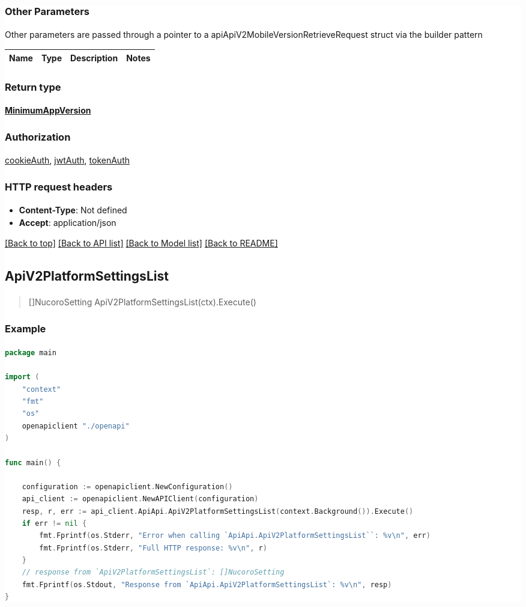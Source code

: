 ### Other Parameters

Other parameters are passed through a pointer to a apiApiV2MobileVersionRetrieveRequest struct via the builder pattern


Name | Type | Description  | Notes
------------- | ------------- | ------------- | -------------


### Return type

[**MinimumAppVersion**](MinimumAppVersion.md)

### Authorization

[cookieAuth](../README.md#cookieAuth), [jwtAuth](../README.md#jwtAuth), [tokenAuth](../README.md#tokenAuth)

### HTTP request headers

- **Content-Type**: Not defined
- **Accept**: application/json

[[Back to top]](#) [[Back to API list]](../README.md#documentation-for-api-endpoints)
[[Back to Model list]](../README.md#documentation-for-models)
[[Back to README]](../README.md)


## ApiV2PlatformSettingsList

> []NucoroSetting ApiV2PlatformSettingsList(ctx).Execute()



### Example

```go
package main

import (
    "context"
    "fmt"
    "os"
    openapiclient "./openapi"
)

func main() {

    configuration := openapiclient.NewConfiguration()
    api_client := openapiclient.NewAPIClient(configuration)
    resp, r, err := api_client.ApiApi.ApiV2PlatformSettingsList(context.Background()).Execute()
    if err != nil {
        fmt.Fprintf(os.Stderr, "Error when calling `ApiApi.ApiV2PlatformSettingsList``: %v\n", err)
        fmt.Fprintf(os.Stderr, "Full HTTP response: %v\n", r)
    }
    // response from `ApiV2PlatformSettingsList`: []NucoroSetting
    fmt.Fprintf(os.Stdout, "Response from `ApiApi.ApiV2PlatformSettingsList`: %v\n", resp)
}
```
